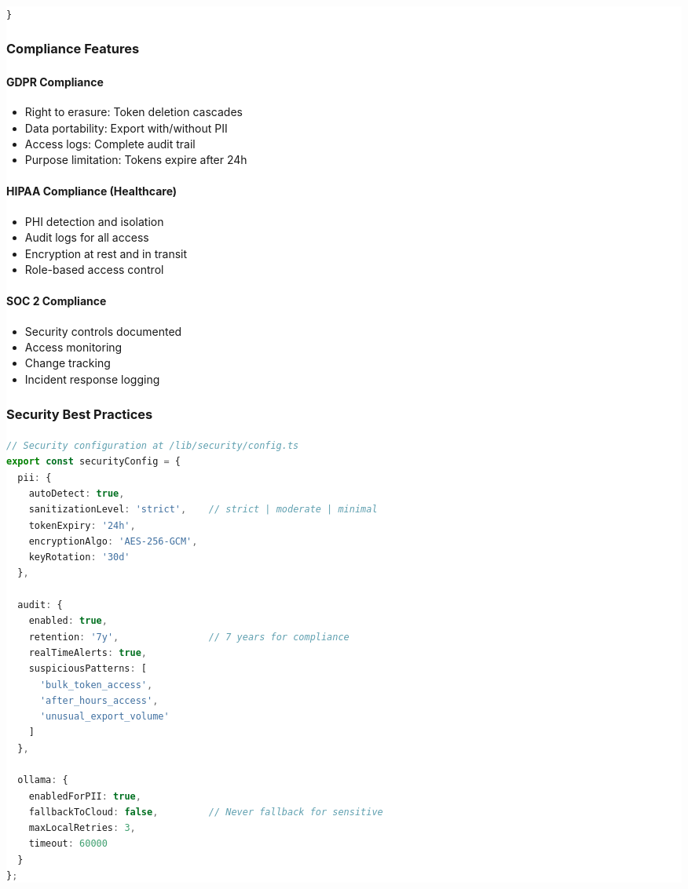 ```typescript
}
```

### Compliance Features

#### GDPR Compliance
- Right to erasure: Token deletion cascades
- Data portability: Export with/without PII
- Access logs: Complete audit trail
- Purpose limitation: Tokens expire after 24h

#### HIPAA Compliance (Healthcare)
- PHI detection and isolation
- Audit logs for all access
- Encryption at rest and in transit
- Role-based access control

#### SOC 2 Compliance
- Security controls documented
- Access monitoring
- Change tracking
- Incident response logging

### Security Best Practices

```typescript
// Security configuration at /lib/security/config.ts
export const securityConfig = {
  pii: {
    autoDetect: true,
    sanitizationLevel: 'strict',    // strict | moderate | minimal
    tokenExpiry: '24h',
    encryptionAlgo: 'AES-256-GCM',
    keyRotation: '30d'
  },

  audit: {
    enabled: true,
    retention: '7y',                // 7 years for compliance
    realTimeAlerts: true,
    suspiciousPatterns: [
      'bulk_token_access',
      'after_hours_access',
      'unusual_export_volume'
    ]
  },

  ollama: {
    enabledForPII: true,
    fallbackToCloud: false,         // Never fallback for sensitive
    maxLocalRetries: 3,
    timeout: 60000
  }
};
```
